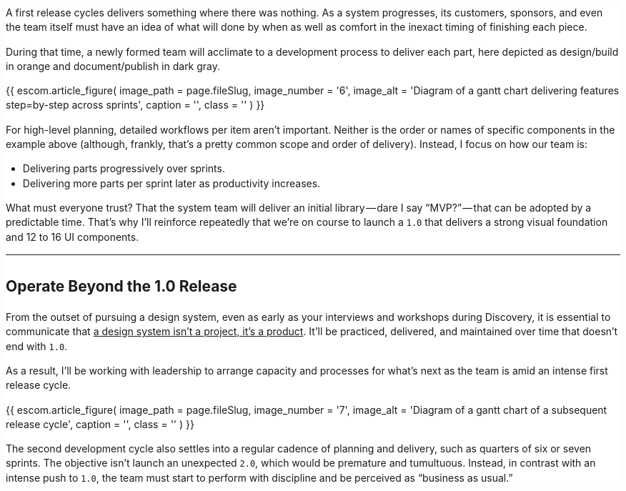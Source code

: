 A first release cycles delivers something where there was nothing. As a system progresses, its customers, sponsors, and even the team itself must have an idea of what will done by when as well as comfort in the inexact timing of finishing each piece.

During that time, a newly formed team will acclimate to a development process to deliver each part, here depicted as design/build in orange and document/publish in dark gray.



  {{ escom.article_figure(
      image_path = page.fileSlug,
      image_number = '6',
      image_alt = 'Diagram of a gantt chart delivering features step=by-step across sprints',
      caption = '',
      class = ''
  ) }}

  


For high-level planning, detailed workflows per item aren’t important. Neither is the order or names of specific components in the example above (although, frankly, that’s a pretty common scope and order of delivery). Instead, I focus on how our team is:

- Delivering parts progressively over sprints.
- Delivering more parts per sprint later as productivity increases.

What must everyone trust? That the system team will deliver an initial library — dare I say “MVP?” — that can be adopted by a predictable time. That’s why I’ll reinforce repeatedly that we’re on course to launch a `1.0` that delivers a strong visual foundation and 12 to 16 UI components.

* * *

## Operate Beyond the 1.0 Release

From the outset of pursuing a design system, even as early as your interviews and workshops during Discovery, it is essential to communicate that [a design system isn’t a project, it’s a product](/articles/a-design-system-isn-t-a-project-it-s-a-product-serving-products). It’ll be practiced, delivered, and maintained over time that doesn’t end with `1.0`.

As a result, I’ll be working with leadership to arrange capacity and processes for what’s next as the team is amid an intense first release cycle.



  {{ escom.article_figure(
      image_path = page.fileSlug,
      image_number = '7',
      image_alt = 'Diagram of a gantt chart of a subsequent release cycle',
      caption = '',
      class = ''
  ) }}

  


The second development cycle also settles into a regular cadence of planning and delivery, such as quarters of six or seven sprints. The objective isn’t launch an unexpected `2.0`, which would be premature and tumultuous. Instead, in contrast with an intense push to `1.0`, the team must start to perform with discipline and be perceived as “business as usual.”
